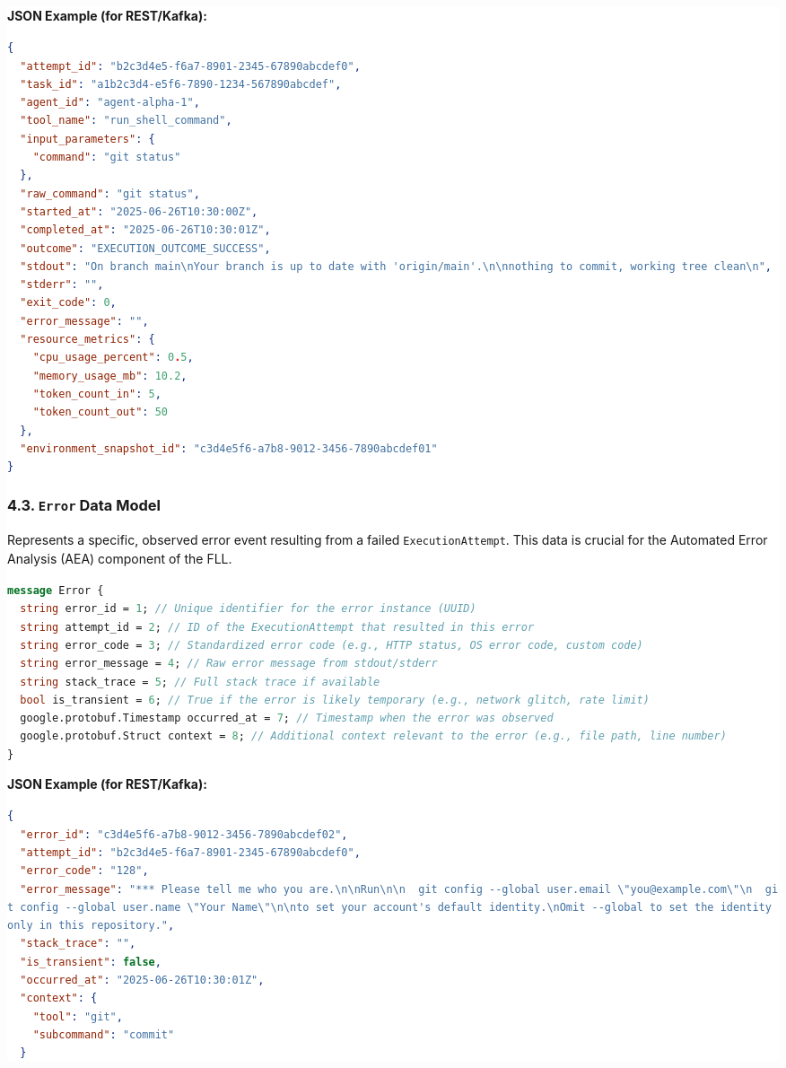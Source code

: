 **JSON Example (for REST/Kafka):**

```json
{
  "attempt_id": "b2c3d4e5-f6a7-8901-2345-67890abcdef0",
  "task_id": "a1b2c3d4-e5f6-7890-1234-567890abcdef",
  "agent_id": "agent-alpha-1",
  "tool_name": "run_shell_command",
  "input_parameters": {
    "command": "git status"
  },
  "raw_command": "git status",
  "started_at": "2025-06-26T10:30:00Z",
  "completed_at": "2025-06-26T10:30:01Z",
  "outcome": "EXECUTION_OUTCOME_SUCCESS",
  "stdout": "On branch main\nYour branch is up to date with 'origin/main'.\n\nnothing to commit, working tree clean\n",
  "stderr": "",
  "exit_code": 0,
  "error_message": "",
  "resource_metrics": {
    "cpu_usage_percent": 0.5,
    "memory_usage_mb": 10.2,
    "token_count_in": 5,
    "token_count_out": 50
  },
  "environment_snapshot_id": "c3d4e5f6-a7b8-9012-3456-7890abcdef01"
}
```

### 4.3. `Error` Data Model

Represents a specific, observed error event resulting from a failed `ExecutionAttempt`. This data is crucial for the Automated Error Analysis (AEA) component of the FLL.

```protobuf
message Error {
  string error_id = 1; // Unique identifier for the error instance (UUID)
  string attempt_id = 2; // ID of the ExecutionAttempt that resulted in this error
  string error_code = 3; // Standardized error code (e.g., HTTP status, OS error code, custom code)
  string error_message = 4; // Raw error message from stdout/stderr
  string stack_trace = 5; // Full stack trace if available
  bool is_transient = 6; // True if the error is likely temporary (e.g., network glitch, rate limit)
  google.protobuf.Timestamp occurred_at = 7; // Timestamp when the error was observed
  google.protobuf.Struct context = 8; // Additional context relevant to the error (e.g., file path, line number)
}
```

**JSON Example (for REST/Kafka):**

```json
{
  "error_id": "c3d4e5f6-a7b8-9012-3456-7890abcdef02",
  "attempt_id": "b2c3d4e5-f6a7-8901-2345-67890abcdef0",
  "error_code": "128",
  "error_message": "*** Please tell me who you are.\n\nRun\n\n  git config --global user.email \"you@example.com\"\n  git config --global user.name \"Your Name\"\n\nto set your account's default identity.\nOmit --global to set the identity only in this repository.",
  "stack_trace": "",
  "is_transient": false,
  "occurred_at": "2025-06-26T10:30:01Z",
  "context": {
    "tool": "git",
    "subcommand": "commit"
  }
```